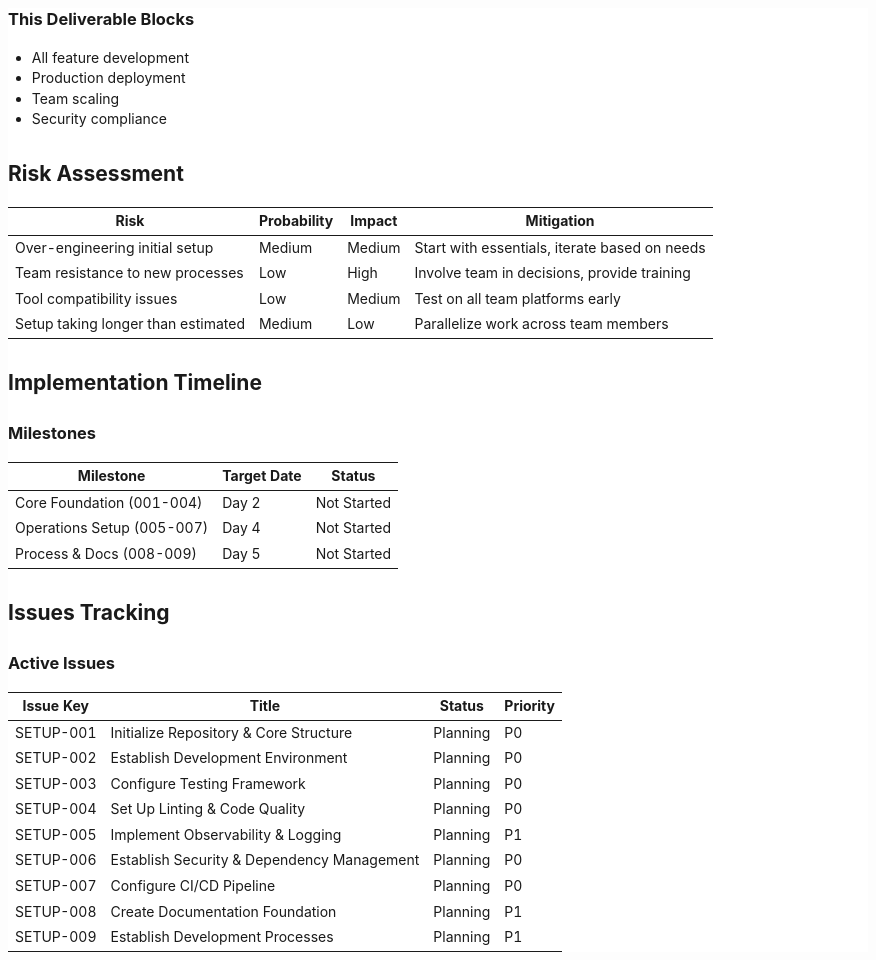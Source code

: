 ### This Deliverable Blocks
- All feature development
- Production deployment
- Team scaling
- Security compliance

## Risk Assessment

| Risk | Probability | Impact | Mitigation |
|------|-------------|---------|------------|
| Over-engineering initial setup | Medium | Medium | Start with essentials, iterate based on needs |
| Team resistance to new processes | Low | High | Involve team in decisions, provide training |
| Tool compatibility issues | Low | Medium | Test on all team platforms early |
| Setup taking longer than estimated | Medium | Low | Parallelize work across team members |

## Implementation Timeline

### Milestones
| Milestone | Target Date | Status |
|-----------|-------------|---------|
| Core Foundation (001-004) | Day 2 | Not Started |
| Operations Setup (005-007) | Day 4 | Not Started |
| Process & Docs (008-009) | Day 5 | Not Started |

## Issues Tracking

### Active Issues
| Issue Key | Title | Status | Priority |
|-----------|-------|--------|----------|
| SETUP-001 | Initialize Repository & Core Structure | Planning | P0 |
| SETUP-002 | Establish Development Environment | Planning | P0 |
| SETUP-003 | Configure Testing Framework | Planning | P0 |
| SETUP-004 | Set Up Linting & Code Quality | Planning | P0 |
| SETUP-005 | Implement Observability & Logging | Planning | P1 |
| SETUP-006 | Establish Security & Dependency Management | Planning | P0 |
| SETUP-007 | Configure CI/CD Pipeline | Planning | P0 |
| SETUP-008 | Create Documentation Foundation | Planning | P1 |
| SETUP-009 | Establish Development Processes | Planning | P1 |
